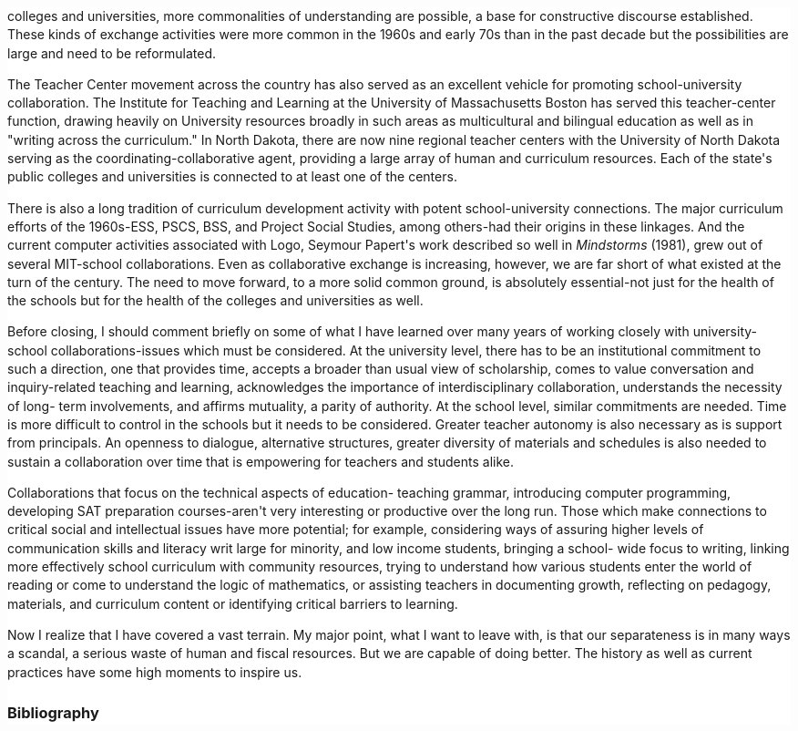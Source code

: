 colleges and universities, more commonalities  of understanding are
possible, a base for constructive discourse  established.  These kinds of
exchange activities were more common  in the 1960s and early 70s than in
the past decade but the  possibilities are large and need to be
reformulated.
</p><p>
The Teacher Center movement across the country has also served as  an
excellent vehicle for promoting school-university collaboration.   The
Institute for Teaching and Learning at the University of  Massachusetts
Boston has served this teacher-center function,  drawing heavily on
University resources broadly in such areas as  multicultural and bilingual
education as well as in "writing across the  curriculum." In North Dakota,
there are now nine regional teacher  centers with the University of North
Dakota serving as the  coordinating-collaborative agent, providing a large
array of human  and curriculum resources.  Each of the state's public
colleges and  universities is connected to at least one of the centers.
</p><p>
There is also a long tradition of curriculum development activity  with
potent school-university connections.  The major curriculum  efforts of
the 1960s-ESS, PSCS, BSS, and Project Social Studies, among  others-had
their origins in these linkages.  And the current computer  activities
associated with Logo, Seymour Papert's work described so  well in
<i>Mindstorms</i> (1981), grew out of several MIT-school  collaborations.
Even as collaborative exchange is increasing, however, we are far  short
of what existed at the turn of the century.  The need to move  forward, to
a more solid common ground, is absolutely essential-not  just for the
health of the schools but for the health of the colleges  and universities
as well.
</p><p>
Before closing, I should comment briefly on some of what I have  learned
over many years of working closely with university-school
collaborations-issues which must be considered.  At the university  level,
there has to be an institutional commitment to such a direction,  one that
provides time, accepts a broader than usual view of  scholarship, comes to
value conversation and inquiry-related  teaching and learning,
acknowledges the importance of  interdisciplinary collaboration,
understands the necessity of long- term involvements, and affirms
mutuality, a parity of authority.  At  the school level, similar
commitments are needed.  Time is more  difficult to control in the schools
but it needs to be considered.   Greater teacher autonomy is also
necessary as is support from  principals.  An openness to dialogue,
alternative structures, greater  diversity of materials and schedules is
also needed to sustain a  collaboration over time that is empowering for
teachers and students  alike.
</p><p>
Collaborations that focus on the technical aspects of education- teaching
grammar, introducing computer programming, developing  SAT preparation
courses-aren't very interesting or productive over  the long run.  Those
which make connections to critical social and  intellectual issues have
more potential; for example, considering  ways of assuring higher levels
of communication skills and literacy  writ large for minority, and low
income students, bringing a school- wide focus to writing, linking more
effectively school curriculum  with community resources, trying to
understand how various  students enter the world of reading or come to
understand the logic  of mathematics, or assisting teachers in documenting
growth,  reflecting on pedagogy, materials, and curriculum content or
identifying critical barriers to learning.
</p><p>
Now I realize that I have covered a vast terrain.  My major point,  what I
want to leave with, is that our separateness is in many ways a  scandal, a
serious waste of human and fiscal resources.  But we are  capable of doing
better.  The history as well as current practices have  some high moments
to inspire us.
</p><h3>Bibliography</h3>